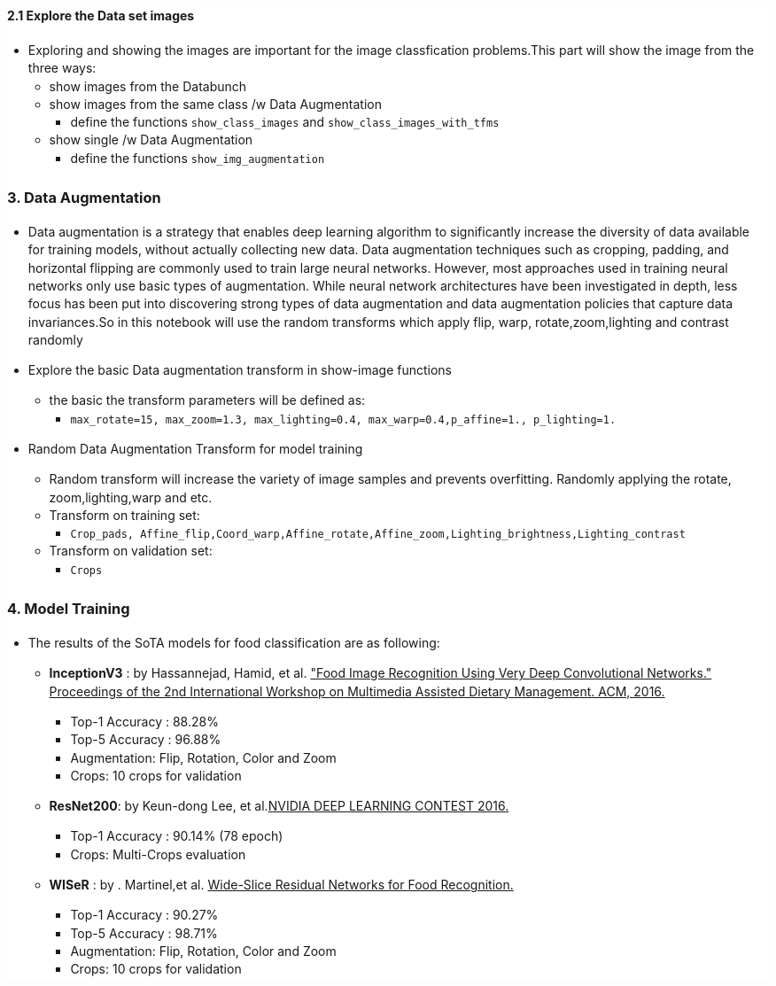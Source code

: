 #### 2.1 Explore the Data set images

- Exploring and showing the images are important for the image classfication problems.This part will show the image from the three ways:
    - show images from the Databunch
    - show images from the same class /w Data Augmentation
        - define the functions `show_class_images` and `show_class_images_with_tfms`
    - show single /w Data Augmentation 
        - define the functions `show_img_augmentation`
        
### 3. Data Augmentation

- Data augmentation is a strategy that enables deep learning algorithm to significantly increase the diversity of data available for training models, without actually collecting new data. Data augmentation techniques such as cropping, padding, and horizontal flipping are commonly used to train large neural networks. However, most approaches used in training neural networks only use basic types of augmentation. While neural network architectures have been investigated in depth, less focus has been put into discovering strong types of data augmentation and data augmentation policies that capture data invariances.So in this notebook will use the random transforms which apply flip, warp, rotate,zoom,lighting and contrast randomly

- Explore the basic Data augmentation transform in show-image functions
    - the basic the transform parameters will be defined as:
        - `max_rotate=15, max_zoom=1.3, max_lighting=0.4, max_warp=0.4,p_affine=1., p_lighting=1.`
        
- Random Data Augmentation Transform for model training
    - Random transform will increase the variety of image samples and prevents overfitting. Randomly applying the rotate, zoom,lighting,warp and etc. 
    - Transform on training set: 
        - `Crop_pads, Affine_flip,Coord_warp,Affine_rotate,Affine_zoom,Lighting_brightness,Lighting_contrast`
    - Transform on validation set:
        - `Crops`

### 4. Model Training

- The results of the SoTA models for food classification are as following:
    - **InceptionV3** : by Hassannejad, Hamid, et al. ["Food Image Recognition Using Very Deep Convolutional Networks." Proceedings of the 2nd International Workshop on Multimedia Assisted Dietary Management. ACM, 2016.](http://dl.acm.org/citation.cfm?id=2986042)
        - Top-1 Accuracy : 88.28% 
        - Top-5 Accuracy : 96.88%
        - Augmentation: Flip, Rotation, Color and Zoom
        - Crops: 10 crops for validation
      
    - **ResNet200**: by Keun-dong Lee, et al.[NVIDIA DEEP LEARNING CONTEST 2016.](https://www.gputechconf.co.kr/assets/files/presentations/2-1650-1710_DL_Contest_%EC%A7%80%EC%A0%95%EC%A3%BC%EC%A0%9C_%EB%8C%80%EC%83%81.pdf)
        - Top-1 Accuracy : 90.14% (78 epoch)
        - Crops: Multi-Crops evaluation
    - **WISeR** : by . Martinel,et al. [Wide-Slice Residual Networks for Food Recognition.](https://arxiv.org/pdf/1612.06543.pdf)
        - Top-1 Accuracy : 90.27% 
        - Top-5 Accuracy : 98.71%
        - Augmentation: Flip, Rotation, Color and Zoom
        - Crops: 10 crops for validation
 
